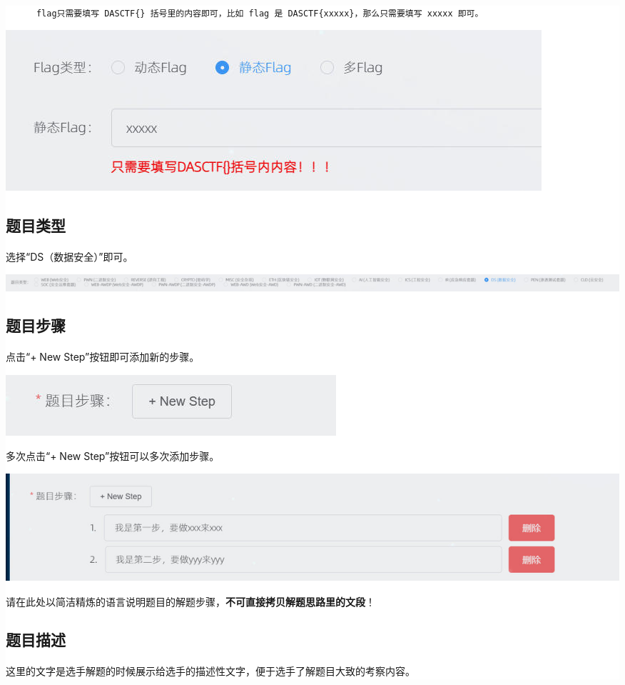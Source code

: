           flag只需要填写 DASCTF{} 括号里的内容即可，比如 flag 是 DASCTF{xxxxx}，那么只需要填写 xxxxx 即可。

![](16_填写指南_image.png)

题目类型
----

选择“DS（数据安全）”即可。

![](17_填写指南_image.png)

题目步骤
----

点击“+ New Step”按钮即可添加新的步骤。

![](7_填写指南_image.png)

多次点击“+ New Step”按钮可以多次添加步骤。

![](8_填写指南_image.png)

请在此处以简洁精炼的语言说明题目的解题步骤，**不可直接拷贝解题思路里的文段**！

题目描述
----

这里的文字是选手解题的时候展示给选手的描述性文字，便于选手了解题目大致的考察内容。
